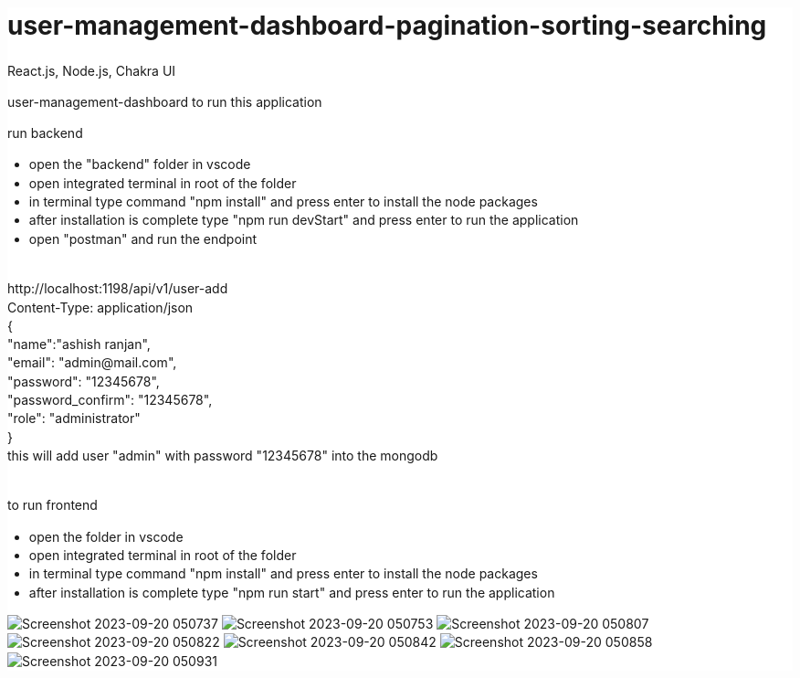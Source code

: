 # user-management-dashboard-pagination-sorting-searching
React.js, Node.js, Chakra UI

user-management-dashboard
to run this application

run backend<br />
- open the "backend" folder in vscode<br />
- open integrated terminal in root of the folder<br />
- in terminal type command "npm install" and press enter to install the node packages<br />
- after installation is complete type "npm run devStart" and press enter to run the application<br />
- open "postman" and run the endpoint<br />
<br />
http://localhost:1198/api/v1/user-add<br />
Content-Type: application/json<br />
{<br />
    "name":"ashish ranjan",<br />
    "email": "admin@mail.com",<br />
    "password": "12345678",<br />
    "password_confirm": "12345678",<br />
    "role": "administrator"<br />
}<br />
this will add user "admin" with password "12345678" into the mongodb
<br /><br />

to run frontend
- open the folder in vscode
- open integrated terminal in root of the folder
- in terminal type command "npm install" and press enter to install the node packages
- after installation is complete type "npm run start" and press enter to run the application

<img width="960" alt="Screenshot 2023-09-20 050737" src="https://github.com/a2rp/user-management-dashboard-pagination-sorting-searching/assets/5670738/5a2b81bf-c29d-4b62-b3e3-d54c301faf07">
<img width="960" alt="Screenshot 2023-09-20 050753" src="https://github.com/a2rp/user-management-dashboard-pagination-sorting-searching/assets/5670738/4bb69fda-3cc2-4d33-be50-4250859b8829">
<img width="960" alt="Screenshot 2023-09-20 050807" src="https://github.com/a2rp/user-management-dashboard-pagination-sorting-searching/assets/5670738/d4a2d707-fe57-468a-bf83-8fd65420bdb7">
<img width="960" alt="Screenshot 2023-09-20 050822" src="https://github.com/a2rp/user-management-dashboard-pagination-sorting-searching/assets/5670738/8e431d11-cc58-4716-8730-0555188e0693">
<img width="960" alt="Screenshot 2023-09-20 050842" src="https://github.com/a2rp/user-management-dashboard-pagination-sorting-searching/assets/5670738/2d2398a1-3024-4ecd-afe1-0a31554b6723">
<img width="960" alt="Screenshot 2023-09-20 050858" src="https://github.com/a2rp/user-management-dashboard-pagination-sorting-searching/assets/5670738/d34efbe3-eca5-4004-b578-e8df074c754e">
<img width="960" alt="Screenshot 2023-09-20 050931" src="https://github.com/a2rp/user-management-dashboard-pagination-sorting-searching/assets/5670738/0f7d3e3a-9ca6-4a26-8fea-ea6a82a7930e">



















